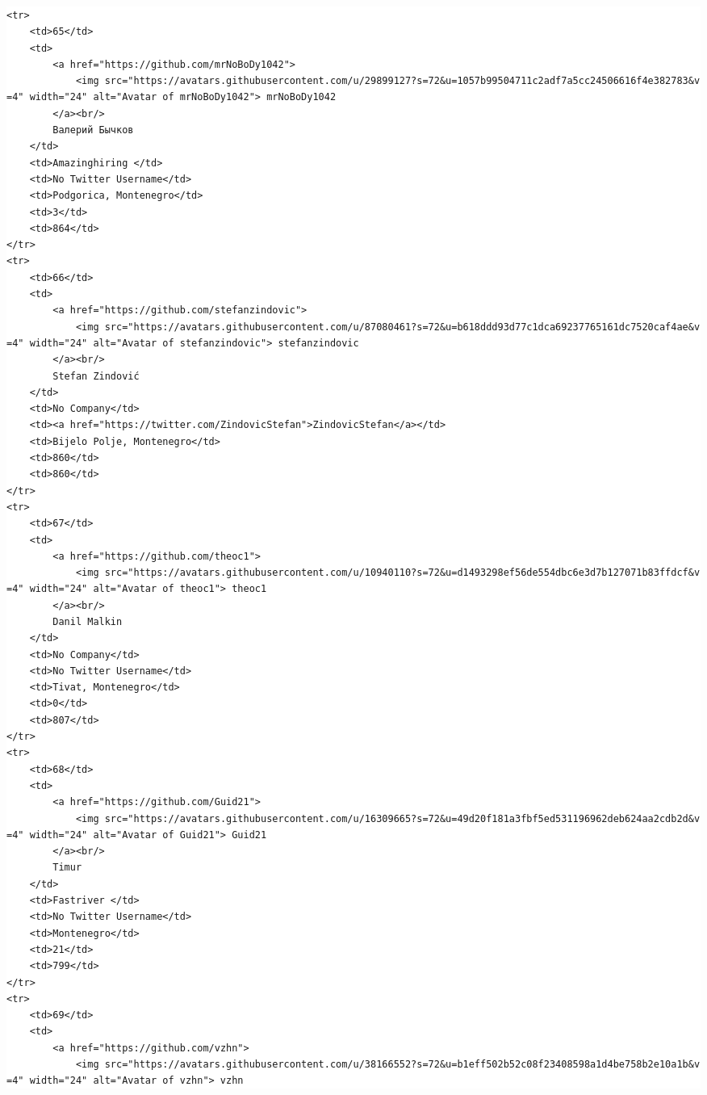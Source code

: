 	<tr>
		<td>65</td>
		<td>
			<a href="https://github.com/mrNoBoDy1042">
				<img src="https://avatars.githubusercontent.com/u/29899127?s=72&u=1057b99504711c2adf7a5cc24506616f4e382783&v=4" width="24" alt="Avatar of mrNoBoDy1042"> mrNoBoDy1042
			</a><br/>
			Валерий Бычков
		</td>
		<td>Amazinghiring </td>
		<td>No Twitter Username</td>
		<td>Podgorica, Montenegro</td>
		<td>3</td>
		<td>864</td>
	</tr>
	<tr>
		<td>66</td>
		<td>
			<a href="https://github.com/stefanzindovic">
				<img src="https://avatars.githubusercontent.com/u/87080461?s=72&u=b618ddd93d77c1dca69237765161dc7520caf4ae&v=4" width="24" alt="Avatar of stefanzindovic"> stefanzindovic
			</a><br/>
			Stefan Zindović
		</td>
		<td>No Company</td>
		<td><a href="https://twitter.com/ZindovicStefan">ZindovicStefan</a></td>
		<td>Bijelo Polje, Montenegro</td>
		<td>860</td>
		<td>860</td>
	</tr>
	<tr>
		<td>67</td>
		<td>
			<a href="https://github.com/theoc1">
				<img src="https://avatars.githubusercontent.com/u/10940110?s=72&u=d1493298ef56de554dbc6e3d7b127071b83ffdcf&v=4" width="24" alt="Avatar of theoc1"> theoc1
			</a><br/>
			Danil Malkin
		</td>
		<td>No Company</td>
		<td>No Twitter Username</td>
		<td>Tivat, Montenegro</td>
		<td>0</td>
		<td>807</td>
	</tr>
	<tr>
		<td>68</td>
		<td>
			<a href="https://github.com/Guid21">
				<img src="https://avatars.githubusercontent.com/u/16309665?s=72&u=49d20f181a3fbf5ed531196962deb624aa2cdb2d&v=4" width="24" alt="Avatar of Guid21"> Guid21
			</a><br/>
			Timur
		</td>
		<td>Fastriver </td>
		<td>No Twitter Username</td>
		<td>Montenegro</td>
		<td>21</td>
		<td>799</td>
	</tr>
	<tr>
		<td>69</td>
		<td>
			<a href="https://github.com/vzhn">
				<img src="https://avatars.githubusercontent.com/u/38166552?s=72&u=b1eff502b52c08f23408598a1d4be758b2e10a1b&v=4" width="24" alt="Avatar of vzhn"> vzhn